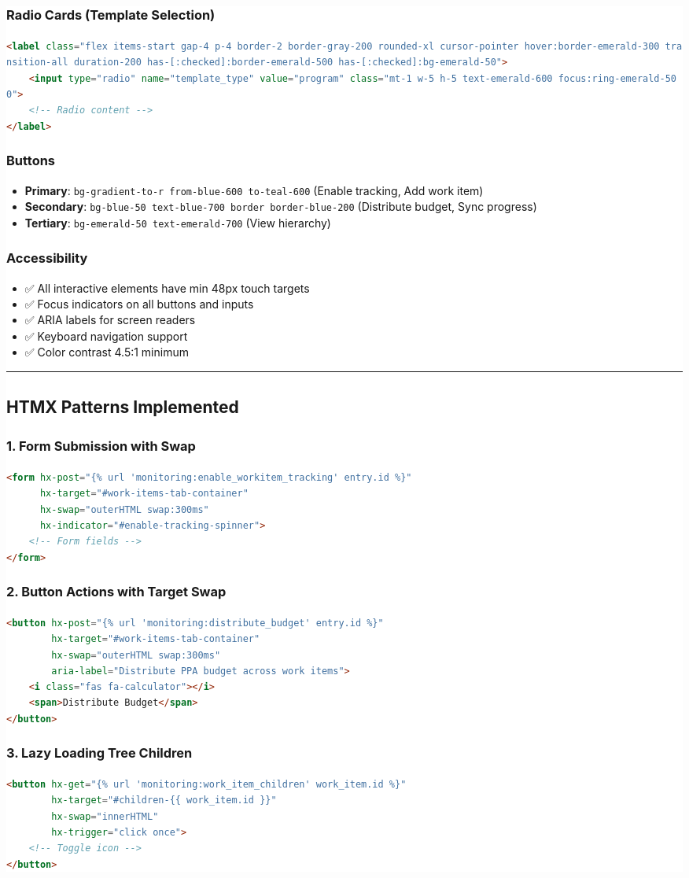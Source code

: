 ### Radio Cards (Template Selection)
```html
<label class="flex items-start gap-4 p-4 border-2 border-gray-200 rounded-xl cursor-pointer hover:border-emerald-300 transition-all duration-200 has-[:checked]:border-emerald-500 has-[:checked]:bg-emerald-50">
    <input type="radio" name="template_type" value="program" class="mt-1 w-5 h-5 text-emerald-600 focus:ring-emerald-500">
    <!-- Radio content -->
</label>
```

### Buttons
- **Primary**: `bg-gradient-to-r from-blue-600 to-teal-600` (Enable tracking, Add work item)
- **Secondary**: `bg-blue-50 text-blue-700 border border-blue-200` (Distribute budget, Sync progress)
- **Tertiary**: `bg-emerald-50 text-emerald-700` (View hierarchy)

### Accessibility
- ✅ All interactive elements have min 48px touch targets
- ✅ Focus indicators on all buttons and inputs
- ✅ ARIA labels for screen readers
- ✅ Keyboard navigation support
- ✅ Color contrast 4.5:1 minimum

---

## HTMX Patterns Implemented

### 1. Form Submission with Swap
```html
<form hx-post="{% url 'monitoring:enable_workitem_tracking' entry.id %}"
      hx-target="#work-items-tab-container"
      hx-swap="outerHTML swap:300ms"
      hx-indicator="#enable-tracking-spinner">
    <!-- Form fields -->
</form>
```

### 2. Button Actions with Target Swap
```html
<button hx-post="{% url 'monitoring:distribute_budget' entry.id %}"
        hx-target="#work-items-tab-container"
        hx-swap="outerHTML swap:300ms"
        aria-label="Distribute PPA budget across work items">
    <i class="fas fa-calculator"></i>
    <span>Distribute Budget</span>
</button>
```

### 3. Lazy Loading Tree Children
```html
<button hx-get="{% url 'monitoring:work_item_children' work_item.id %}"
        hx-target="#children-{{ work_item.id }}"
        hx-swap="innerHTML"
        hx-trigger="click once">
    <!-- Toggle icon -->
</button>
```

